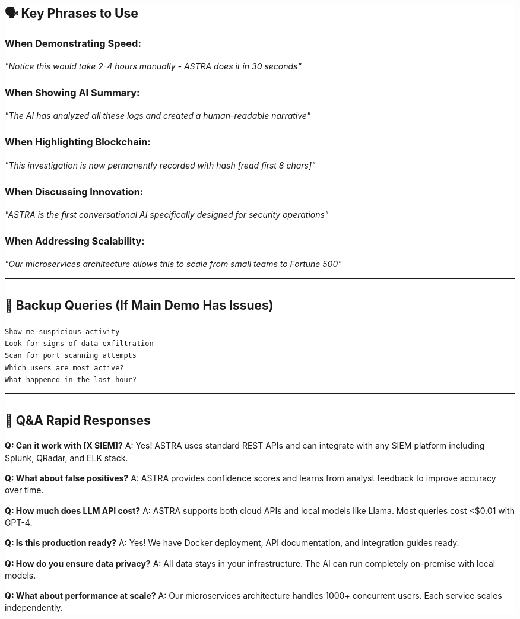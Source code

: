 
## 🗣️ Key Phrases to Use

### **When Demonstrating Speed:**
*"Notice this would take 2-4 hours manually - ASTRA does it in 30 seconds"*

### **When Showing AI Summary:**
*"The AI has analyzed all these logs and created a human-readable narrative"*

### **When Highlighting Blockchain:**
*"This investigation is now permanently recorded with hash [read first 8 chars]"*

### **When Discussing Innovation:**
*"ASTRA is the first conversational AI specifically designed for security operations"*

### **When Addressing Scalability:**
*"Our microservices architecture allows this to scale from small teams to Fortune 500"*

---

## 🎯 Backup Queries (If Main Demo Has Issues)

```
Show me suspicious activity
Look for signs of data exfiltration
Scan for port scanning attempts
Which users are most active?
What happened in the last hour?
```

---

## 💬 Q&A Rapid Responses

**Q: Can it work with [X SIEM]?**
A: Yes! ASTRA uses standard REST APIs and can integrate with any SIEM platform including Splunk, QRadar, and ELK stack.

**Q: What about false positives?**
A: ASTRA provides confidence scores and learns from analyst feedback to improve accuracy over time.

**Q: How much does LLM API cost?**
A: ASTRA supports both cloud APIs and local models like Llama. Most queries cost <$0.01 with GPT-4.

**Q: Is this production ready?**
A: Yes! We have Docker deployment, API documentation, and integration guides ready.

**Q: How do you ensure data privacy?**
A: All data stays in your infrastructure. The AI can run completely on-premise with local models.

**Q: What about performance at scale?**
A: Our microservices architecture handles 1000+ concurrent users. Each service scales independently.
